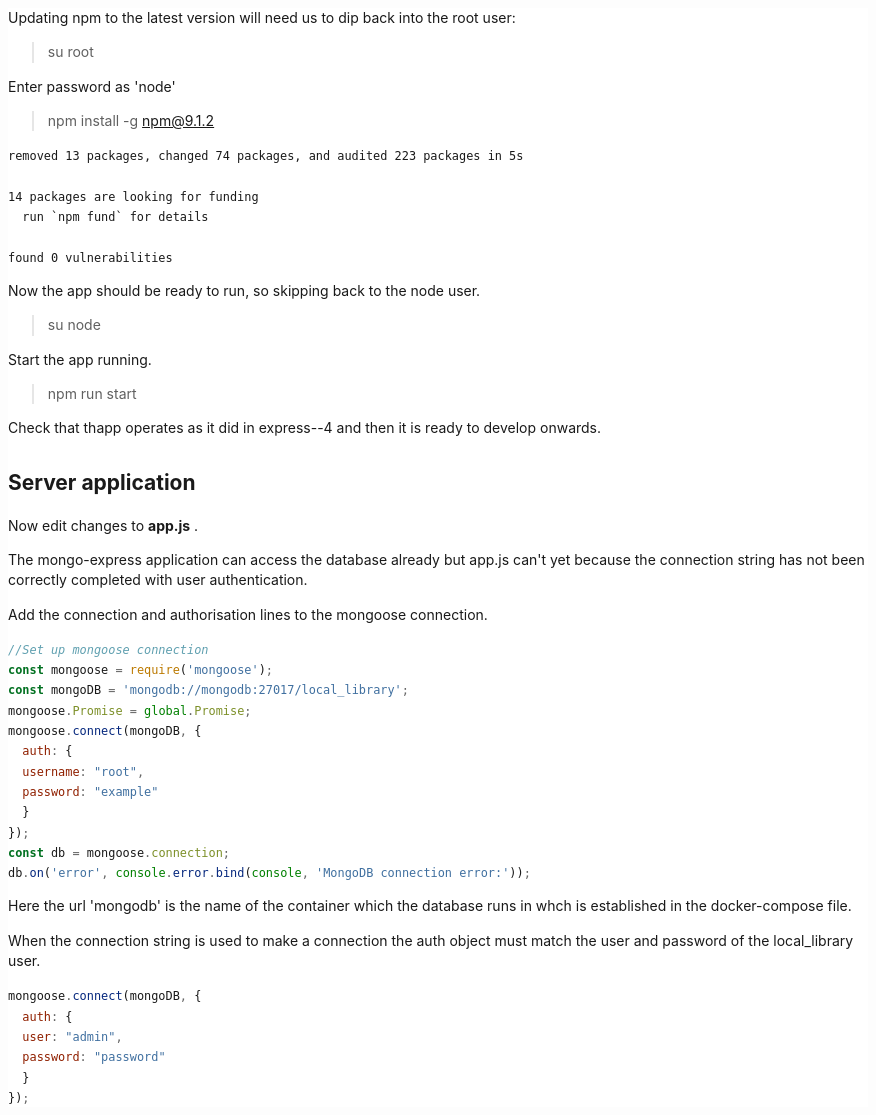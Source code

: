 Updating npm to the latest version will need us to dip back into the root user:

>su root

Enter password as 'node'

>npm install -g npm@9.1.2

```code
removed 13 packages, changed 74 packages, and audited 223 packages in 5s

14 packages are looking for funding
  run `npm fund` for details

found 0 vulnerabilities
```
Now the app should be ready to run, so skipping back to the node user.

>su node

Start the app running.

>npm run start

Check that thapp operates as it did in express--4 and then it is ready to develop onwards.

## Server application

Now edit changes to **app.js** .

The mongo-express application can access the database already but app.js can't yet because the connection string has not been correctly completed with user authentication.

Add the connection and authorisation lines to the mongoose connection. 

```javascript
//Set up mongoose connection
const mongoose = require('mongoose');
const mongoDB = 'mongodb://mongodb:27017/local_library';
mongoose.Promise = global.Promise;
mongoose.connect(mongoDB, { 
  auth: {     
  username: "root",     
  password: "example"  
  }  
});
const db = mongoose.connection;
db.on('error', console.error.bind(console, 'MongoDB connection error:'));
```

Here the url 'mongodb' is the name of the container which the database runs in whch is established in the docker-compose file.

When the connection string is used to make a connection the auth object must match the user and password of the local_library user.

```javascript
mongoose.connect(mongoDB, { 
  auth: {
  user: "admin",
  password: "password"
  } 
});
```
